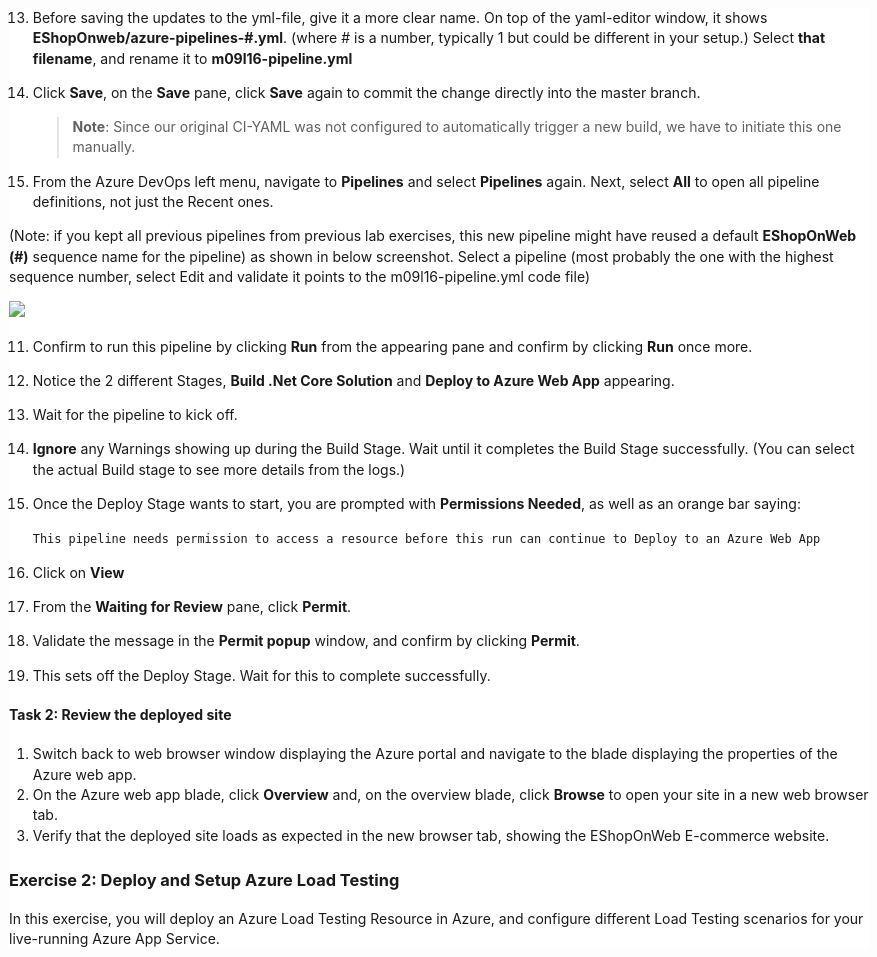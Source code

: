 13. Before saving the updates to the yml-file, give it a more clear name. On top of the yaml-editor window, it shows **EShopOnweb/azure-pipelines-#.yml**. (where # is a number, typically 1 but could be different in your setup.) Select **that filename**, and rename it to **m09l16-pipeline.yml**

14. Click **Save**, on the **Save** pane, click **Save** again to commit the change directly into the master branch.

    > **Note**: Since our original CI-YAML was not configured to automatically trigger a new build, we have to initiate this one manually.

15. From the Azure DevOps left menu, navigate to **Pipelines** and select **Pipelines** again. Next, select **All** to open all pipeline definitions, not just the Recent ones.

(Note: if you kept all previous pipelines from previous lab exercises, this new pipeline might have reused a default **EShopOnWeb (#)** sequence name for the pipeline) as shown in below screenshot. Select a pipeline (most probably the one with the highest sequence number, select Edit and validate it points to the m09l16-pipeline.yml code file)

![](images/m3/eshoponweb-m9l16-pipeline.png)

11. Confirm to run this pipeline by clicking **Run** from the appearing pane and confirm by clicking **Run** once more.
12. Notice the 2 different Stages, **Build .Net Core Solution** and **Deploy to Azure Web App** appearing.
13. Wait for the pipeline to kick off.

16. **Ignore** any Warnings showing up during the Build Stage. Wait until it completes the Build Stage successfully. (You can select the actual Build stage to see more details from the logs.)

17. Once the Deploy Stage wants to start, you are prompted with **Permissions Needed**, as well as an orange bar saying:

    ```text
    This pipeline needs permission to access a resource before this run can continue to Deploy to an Azure Web App
    ```

18. Click on **View**
19. From the **Waiting for Review** pane, click **Permit**.
20. Validate the message in the **Permit popup** window, and confirm by clicking **Permit**.
21. This sets off the Deploy Stage.
Wait for this to complete successfully.

#### Task 2: Review the deployed site

1. Switch back to web browser window displaying the Azure portal and navigate to the blade displaying the properties of the Azure web app.
2. On the Azure web app blade, click **Overview** and, on the overview blade, click **Browse** to open your site in a new web browser tab.
3. Verify that the deployed site loads as expected in the new browser tab, showing the EShopOnWeb E-commerce website.

### Exercise 2: Deploy and Setup Azure Load Testing

In this exercise, you will deploy an Azure Load Testing Resource in Azure, and configure different Load Testing scenarios for your live-running Azure App Service.
